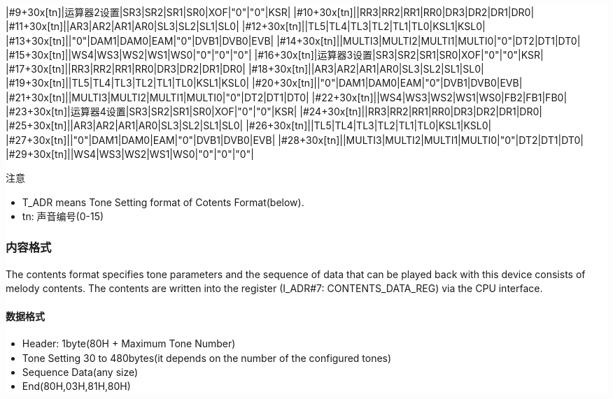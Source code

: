 |#9+30x[tn]|运算器2设置|SR3|SR2|SR1|SR0|XOF|"0"|"0"|KSR|
|#10+30x[tn]||RR3|RR2|RR1|RR0|DR3|DR2|DR1|DR0|
|#11+30x[tn]||AR3|AR2|AR1|AR0|SL3|SL2|SL1|SL0|
|#12+30x[tn]||TL5|TL4|TL3|TL2|TL1|TL0|KSL1|KSL0|
|#13+30x[tn]||"0"|DAM1|DAM0|EAM|"0"|DVB1|DVB0|EVB|
|#14+30x[tn]||MULTI3|MULTI2|MULTI1|MULTI0|"0"|DT2|DT1|DT0|
|#15+30x[tn]||WS4|WS3|WS2|WS1|WS0|"0"|"0"|"0"|
|#16+30x[tn]|运算器3设置|SR3|SR2|SR1|SR0|XOF|"0"|"0"|KSR|
|#17+30x[tn]||RR3|RR2|RR1|RR0|DR3|DR2|DR1|DR0|
|#18+30x[tn]||AR3|AR2|AR1|AR0|SL3|SL2|SL1|SL0|
|#19+30x[tn]||TL5|TL4|TL3|TL2|TL1|TL0|KSL1|KSL0|
|#20+30x[tn]||"0"|DAM1|DAM0|EAM|"0"|DVB1|DVB0|EVB|
|#21+30x[tn]||MULTI3|MULTI2|MULTI1|MULTI0|"0"|DT2|DT1|DT0|
|#22+30x[tn]||WS4|WS3|WS2|WS1|WS0|FB2|FB1|FB0|
|#23+30x[tn]|运算器4设置|SR3|SR2|SR1|SR0|XOF|"0"|"0"|KSR|
|#24+30x[tn]||RR3|RR2|RR1|RR0|DR3|DR2|DR1|DR0|
|#25+30x[tn]||AR3|AR2|AR1|AR0|SL3|SL2|SL1|SL0|
|#26+30x[tn]||TL5|TL4|TL3|TL2|TL1|TL0|KSL1|KSL0|
|#27+30x[tn]||"0"|DAM1|DAM0|EAM|"0"|DVB1|DVB0|EVB|
|#28+30x[tn]||MULTI3|MULTI2|MULTI1|MULTI0|"0"|DT2|DT1|DT0|
|#29+30x[tn]||WS4|WS3|WS2|WS1|WS0|"0"|"0"|"0"|

注意
+ T_ADR means Tone Setting format of Cotents Format(below).
+ tn: 声音编号(0-15)


### 内容格式

The contents format specifies tone parameters and the sequence of data that can be played back with this device consists of melody contents.
The contents are written into the register (I_ADR#7: CONTENTS_DATA_REG) via the CPU interface.

#### 数据格式

+ Header: 1byte(80H + Maximum Tone Number)
+ Tone Setting 30 to 480bytes(it depends on the number of the configured tones)
+ Sequence Data(any size)
+ End(80H,03H,81H,80H)
